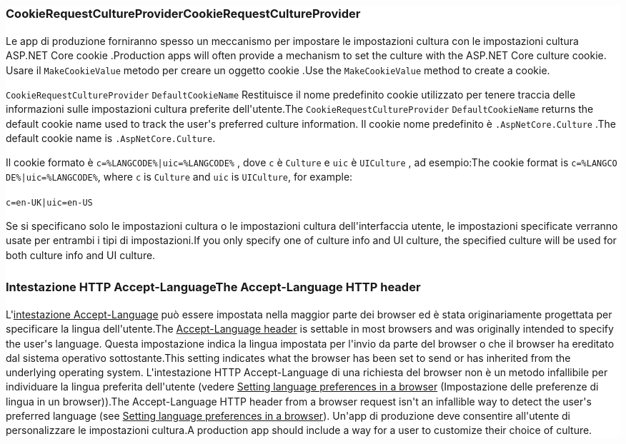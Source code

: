 ### <a name="no-loccookierequestcultureprovider"></a><span data-ttu-id="7ad06-280">CookieRequestCultureProvider</span><span class="sxs-lookup"><span data-stu-id="7ad06-280">CookieRequestCultureProvider</span></span>

<span data-ttu-id="7ad06-281">Le app di produzione forniranno spesso un meccanismo per impostare le impostazioni cultura con le impostazioni cultura ASP.NET Core cookie .</span><span class="sxs-lookup"><span data-stu-id="7ad06-281">Production apps will often provide a mechanism to set the culture with the ASP.NET Core culture cookie.</span></span> <span data-ttu-id="7ad06-282">Usare il `MakeCookieValue` metodo per creare un oggetto cookie .</span><span class="sxs-lookup"><span data-stu-id="7ad06-282">Use the `MakeCookieValue` method to create a cookie.</span></span>

<span data-ttu-id="7ad06-283">`CookieRequestCultureProvider` `DefaultCookieName` Restituisce il nome predefinito cookie utilizzato per tenere traccia delle informazioni sulle impostazioni cultura preferite dell'utente.</span><span class="sxs-lookup"><span data-stu-id="7ad06-283">The `CookieRequestCultureProvider` `DefaultCookieName` returns the default cookie name used to track the user's preferred culture information.</span></span> <span data-ttu-id="7ad06-284">Il cookie nome predefinito è `.AspNetCore.Culture` .</span><span class="sxs-lookup"><span data-stu-id="7ad06-284">The default cookie name is `.AspNetCore.Culture`.</span></span>

<span data-ttu-id="7ad06-285">Il cookie formato è `c=%LANGCODE%|uic=%LANGCODE%` , dove `c` è `Culture` e `uic` è `UICulture` , ad esempio:</span><span class="sxs-lookup"><span data-stu-id="7ad06-285">The cookie format is `c=%LANGCODE%|uic=%LANGCODE%`, where `c` is `Culture` and `uic` is `UICulture`, for example:</span></span>

```
c=en-UK|uic=en-US
```

<span data-ttu-id="7ad06-286">Se si specificano solo le impostazioni cultura o le impostazioni cultura dell'interfaccia utente, le impostazioni specificate verranno usate per entrambi i tipi di impostazioni.</span><span class="sxs-lookup"><span data-stu-id="7ad06-286">If you only specify one of culture info and UI culture, the specified culture will be used for both culture info and UI culture.</span></span>

### <a name="the-accept-language-http-header"></a><span data-ttu-id="7ad06-287">Intestazione HTTP Accept-Language</span><span class="sxs-lookup"><span data-stu-id="7ad06-287">The Accept-Language HTTP header</span></span>

<span data-ttu-id="7ad06-288">L'[intestazione Accept-Language](https://www.w3.org/International/questions/qa-accept-lang-locales) può essere impostata nella maggior parte dei browser ed è stata originariamente progettata per specificare la lingua dell'utente.</span><span class="sxs-lookup"><span data-stu-id="7ad06-288">The [Accept-Language header](https://www.w3.org/International/questions/qa-accept-lang-locales) is settable in most browsers and was originally intended to specify the user's language.</span></span> <span data-ttu-id="7ad06-289">Questa impostazione indica la lingua impostata per l'invio da parte del browser o che il browser ha ereditato dal sistema operativo sottostante.</span><span class="sxs-lookup"><span data-stu-id="7ad06-289">This setting indicates what the browser has been set to send or has inherited from the underlying operating system.</span></span> <span data-ttu-id="7ad06-290">L'intestazione HTTP Accept-Language di una richiesta del browser non è un metodo infallibile per individuare la lingua preferita dell'utente (vedere [Setting language preferences in a browser](https://www.w3.org/International/questions/qa-lang-priorities.en.php) (Impostazione delle preferenze di lingua in un browser)).</span><span class="sxs-lookup"><span data-stu-id="7ad06-290">The Accept-Language HTTP header from a browser request isn't an infallible way to detect the user's preferred language (see [Setting language preferences in a browser](https://www.w3.org/International/questions/qa-lang-priorities.en.php)).</span></span> <span data-ttu-id="7ad06-291">Un'app di produzione deve consentire all'utente di personalizzare le impostazioni cultura.</span><span class="sxs-lookup"><span data-stu-id="7ad06-291">A production app should include a way for a user to customize their choice of culture.</span></span>
